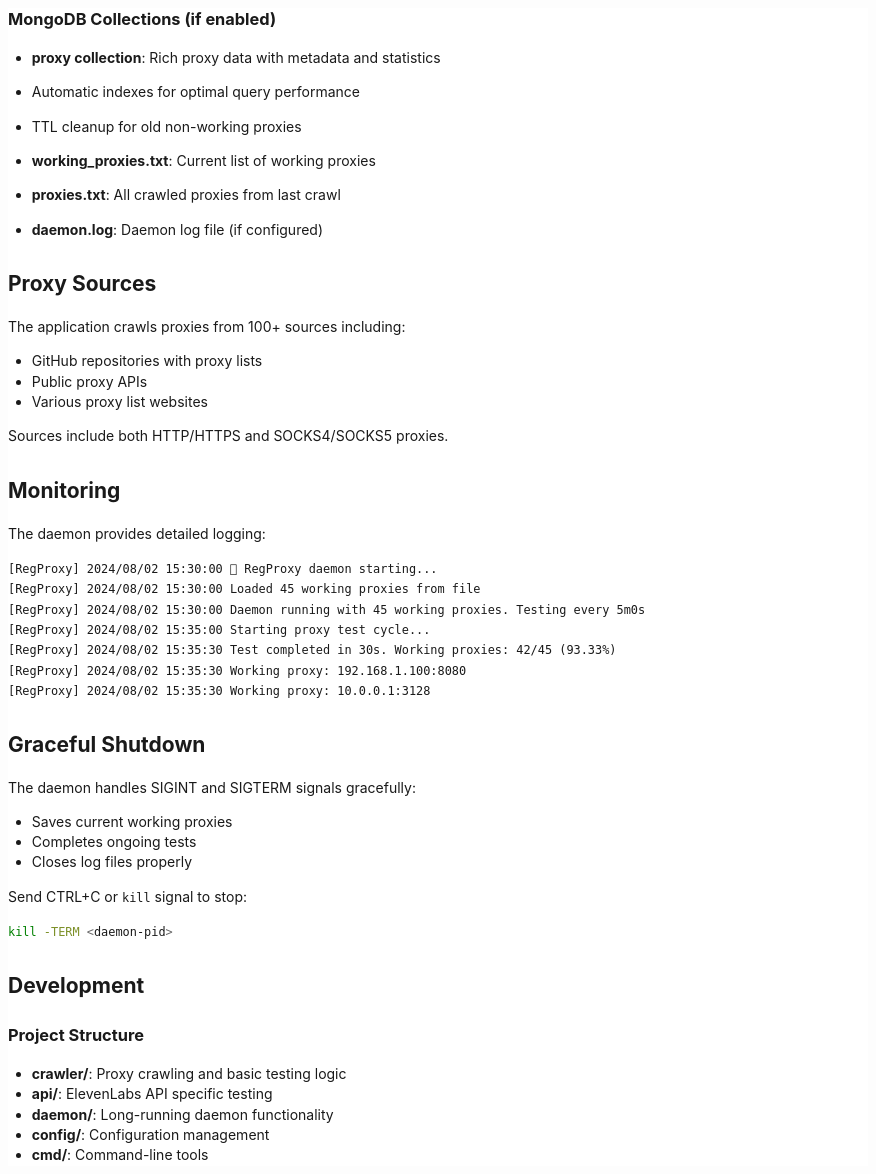 ### MongoDB Collections (if enabled)

- **proxy collection**: Rich proxy data with metadata and statistics
- Automatic indexes for optimal query performance
- TTL cleanup for old non-working proxies

- **working_proxies.txt**: Current list of working proxies
- **proxies.txt**: All crawled proxies from last crawl
- **daemon.log**: Daemon log file (if configured)

## Proxy Sources

The application crawls proxies from 100+ sources including:
- GitHub repositories with proxy lists
- Public proxy APIs
- Various proxy list websites

Sources include both HTTP/HTTPS and SOCKS4/SOCKS5 proxies.

## Monitoring

The daemon provides detailed logging:

```
[RegProxy] 2024/08/02 15:30:00 🚀 RegProxy daemon starting...
[RegProxy] 2024/08/02 15:30:00 Loaded 45 working proxies from file
[RegProxy] 2024/08/02 15:30:00 Daemon running with 45 working proxies. Testing every 5m0s
[RegProxy] 2024/08/02 15:35:00 Starting proxy test cycle...
[RegProxy] 2024/08/02 15:35:30 Test completed in 30s. Working proxies: 42/45 (93.33%)
[RegProxy] 2024/08/02 15:35:30 Working proxy: 192.168.1.100:8080
[RegProxy] 2024/08/02 15:35:30 Working proxy: 10.0.0.1:3128
```

## Graceful Shutdown

The daemon handles SIGINT and SIGTERM signals gracefully:
- Saves current working proxies
- Completes ongoing tests
- Closes log files properly

Send CTRL+C or `kill` signal to stop:
```bash
kill -TERM <daemon-pid>
```

## Development

### Project Structure

- **crawler/**: Proxy crawling and basic testing logic
- **api/**: ElevenLabs API specific testing
- **daemon/**: Long-running daemon functionality  
- **config/**: Configuration management
- **cmd/**: Command-line tools

